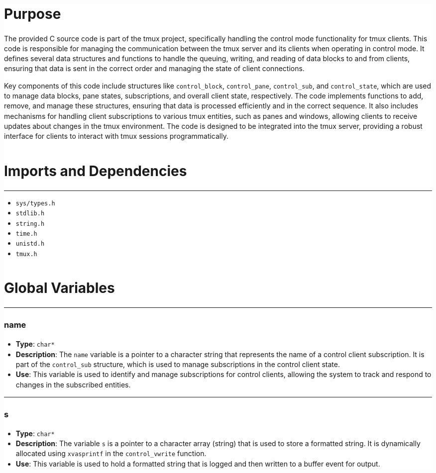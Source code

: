 # Purpose
The provided C source code is part of the tmux project, specifically handling the control mode functionality for tmux clients. This code is responsible for managing the communication between the tmux server and its clients when operating in control mode. It defines several data structures and functions to handle the queuing, writing, and reading of data blocks to and from clients, ensuring that data is sent in the correct order and managing the state of client connections.

Key components of this code include structures like `control_block`, `control_pane`, `control_sub`, and `control_state`, which are used to manage data blocks, pane states, subscriptions, and overall client state, respectively. The code implements functions to add, remove, and manage these structures, ensuring that data is processed efficiently and in the correct sequence. It also includes mechanisms for handling client subscriptions to various tmux entities, such as panes and windows, allowing clients to receive updates about changes in the tmux environment. The code is designed to be integrated into the tmux server, providing a robust interface for clients to interact with tmux sessions programmatically.
# Imports and Dependencies

---
- `sys/types.h`
- `stdlib.h`
- `string.h`
- `time.h`
- `unistd.h`
- `tmux.h`


# Global Variables

---
### name
- **Type**: `char*`
- **Description**: The `name` variable is a pointer to a character string that represents the name of a control client subscription. It is part of the `control_sub` structure, which is used to manage subscriptions in the control client state.
- **Use**: This variable is used to identify and manage subscriptions for control clients, allowing the system to track and respond to changes in the subscribed entities.


---
### s
- **Type**: `char*`
- **Description**: The variable `s` is a pointer to a character array (string) that is used to store a formatted string. It is dynamically allocated using `xvasprintf` in the `control_vwrite` function.
- **Use**: This variable is used to hold a formatted string that is logged and then written to a buffer event for output.

